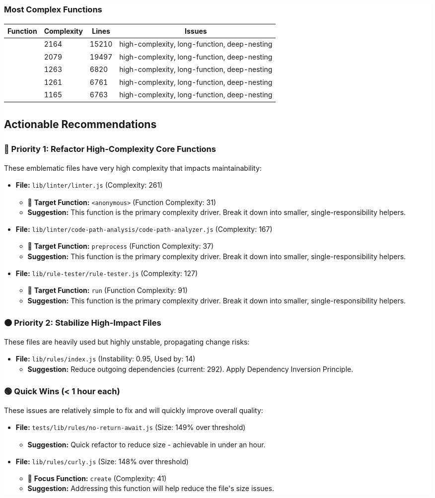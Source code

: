 ### Most Complex Functions

| Function | Complexity | Lines | Issues |
|----------|------------|-------|--------|
| <anonymous> | 2164 | 15210 | high-complexity, long-function, deep-nesting |
| <anonymous> | 2079 | 19497 | high-complexity, long-function, deep-nesting |
| <anonymous> | 1263 | 6820 | high-complexity, long-function, deep-nesting |
| <anonymous> | 1261 | 6761 | high-complexity, long-function, deep-nesting |
| <anonymous> | 1165 | 6763 | high-complexity, long-function, deep-nesting |

## Actionable Recommendations

### 🔴 Priority 1: Refactor High-Complexity Core Functions

These emblematic files have very high complexity that impacts maintainability:

- **File:** `lib/linter/linter.js` (Complexity: 261)
  - 🎯 **Target Function:** `<anonymous>` (Function Complexity: 31)
  - **Suggestion:** This function is the primary complexity driver. Break it down into smaller, single-responsibility helpers.

- **File:** `lib/linter/code-path-analysis/code-path-analyzer.js` (Complexity: 167)
  - 🎯 **Target Function:** `preprocess` (Function Complexity: 37)
  - **Suggestion:** This function is the primary complexity driver. Break it down into smaller, single-responsibility helpers.

- **File:** `lib/rule-tester/rule-tester.js` (Complexity: 127)
  - 🎯 **Target Function:** `run` (Function Complexity: 91)
  - **Suggestion:** This function is the primary complexity driver. Break it down into smaller, single-responsibility helpers.


### 🟠 Priority 2: Stabilize High-Impact Files

These files are heavily used but highly unstable, propagating change risks:

- **File:** `lib/rules/index.js` (Instability: 0.95, Used by: 14)
  - **Suggestion:** Reduce outgoing dependencies (current: 292). Apply Dependency Inversion Principle.


### 🟢 Quick Wins (< 1 hour each)

These issues are relatively simple to fix and will quickly improve overall quality:

- **File:** `tests/lib/rules/no-return-await.js` (Size: 149% over threshold)
  - **Suggestion:** Quick refactor to reduce size - achievable in under an hour.

- **File:** `lib/rules/curly.js` (Size: 148% over threshold)
  - 🎯 **Focus Function:** `create` (Complexity: 41)
  - **Suggestion:** Addressing this function will help reduce the file's size issues.
